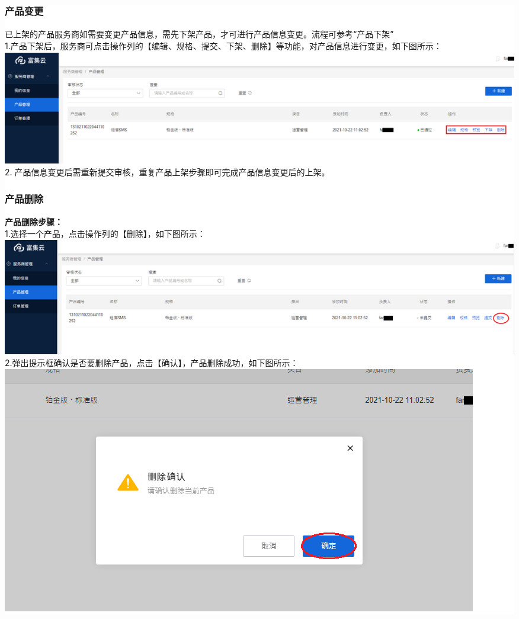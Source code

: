 ### 产品变更
已上架的产品服务商如需要变更产品信息，需先下架产品，才可进行产品信息变更。流程可参考“产品下架”    
1.产品下架后，服务商可点击操作列的【编辑、规格、提交、下架、删除】等功能，对产品信息进行变更，如下图所示：    
![32](./图片/富集云商城用户手册/服务商/32.png)
2. 产品信息变更后需重新提交审核，重复产品上架步骤即可完成产品信息变更后的上架。    

### 产品删除
**产品删除步骤：**  
1.选择一个产品，点击操作列的【删除】，如下图所示：  
![33](./图片/富集云商城用户手册/服务商/33.png)
2.弹出提示框确认是否要删除产品，点击【确认】，产品删除成功，如下图所示：  
![34](./图片/富集云商城用户手册/服务商/34.png)
